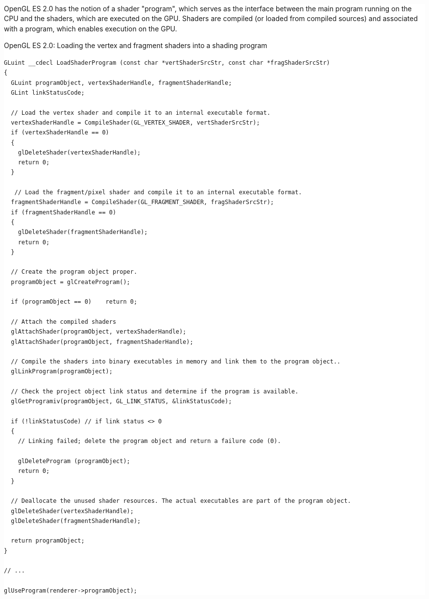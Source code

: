 OpenGL ES 2.0 has the notion of a shader "program", which serves as the interface between the main program running on the CPU and the shaders, which are executed on the GPU. Shaders are compiled (or loaded from compiled sources) and associated with a program, which enables execution on the GPU.

OpenGL ES 2.0: Loading the vertex and fragment shaders into a shading program

``` syntax
GLuint __cdecl LoadShaderProgram (const char *vertShaderSrcStr, const char *fragShaderSrcStr)
{
  GLuint programObject, vertexShaderHandle, fragmentShaderHandle;
  GLint linkStatusCode;

  // Load the vertex shader and compile it to an internal executable format.
  vertexShaderHandle = CompileShader(GL_VERTEX_SHADER, vertShaderSrcStr);
  if (vertexShaderHandle == 0)
  {
    glDeleteShader(vertexShaderHandle);
    return 0;
  }

   // Load the fragment/pixel shader and compile it to an internal executable format.
  fragmentShaderHandle = CompileShader(GL_FRAGMENT_SHADER, fragShaderSrcStr);
  if (fragmentShaderHandle == 0)
  {
    glDeleteShader(fragmentShaderHandle);
    return 0;
  }

  // Create the program object proper.
  programObject = glCreateProgram();
   
  if (programObject == 0)    return 0;

  // Attach the compiled shaders
  glAttachShader(programObject, vertexShaderHandle);
  glAttachShader(programObject, fragmentShaderHandle);

  // Compile the shaders into binary executables in memory and link them to the program object..
  glLinkProgram(programObject);

  // Check the project object link status and determine if the program is available.
  glGetProgramiv(programObject, GL_LINK_STATUS, &linkStatusCode);

  if (!linkStatusCode) // if link status <> 0
  {
    // Linking failed; delete the program object and return a failure code (0).

    glDeleteProgram (programObject);
    return 0;
  }

  // Deallocate the unused shader resources. The actual executables are part of the program object.
  glDeleteShader(vertexShaderHandle);
  glDeleteShader(fragmentShaderHandle);

  return programObject;
}

// ...

glUseProgram(renderer->programObject);
```
